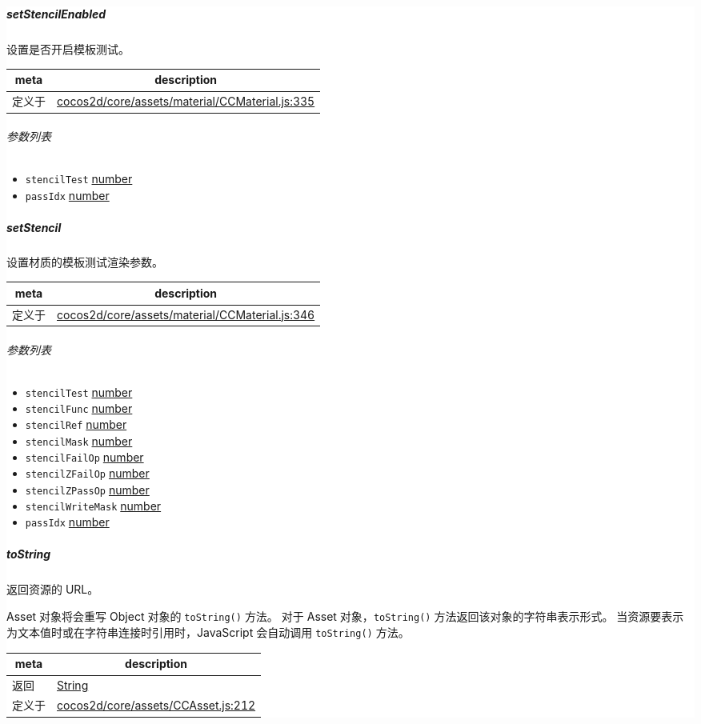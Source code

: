 
##### setStencilEnabled

设置是否开启模板测试。

| meta | description |
|------|-------------|
| 定义于 | [cocos2d/core/assets/material/CCMaterial.js:335](https://github.com/cocos-creator/engine/blob/a2f4b48f64e8117cf0d5a93229bfe31932c42384/cocos2d/core/assets/material/CCMaterial.js#L335) |

###### 参数列表
- `stencilTest` <a href="https://developer.mozilla.org/en/JavaScript/Reference/Global_Objects/Number" class="crosslink external" target="_blank">number</a> 
- `passIdx` <a href="https://developer.mozilla.org/en/JavaScript/Reference/Global_Objects/Number" class="crosslink external" target="_blank">number</a> 


##### setStencil

设置材质的模板测试渲染参数。

| meta | description |
|------|-------------|
| 定义于 | [cocos2d/core/assets/material/CCMaterial.js:346](https://github.com/cocos-creator/engine/blob/a2f4b48f64e8117cf0d5a93229bfe31932c42384/cocos2d/core/assets/material/CCMaterial.js#L346) |

###### 参数列表
- `stencilTest` <a href="https://developer.mozilla.org/en/JavaScript/Reference/Global_Objects/Number" class="crosslink external" target="_blank">number</a> 
- `stencilFunc` <a href="https://developer.mozilla.org/en/JavaScript/Reference/Global_Objects/Number" class="crosslink external" target="_blank">number</a> 
- `stencilRef` <a href="https://developer.mozilla.org/en/JavaScript/Reference/Global_Objects/Number" class="crosslink external" target="_blank">number</a> 
- `stencilMask` <a href="https://developer.mozilla.org/en/JavaScript/Reference/Global_Objects/Number" class="crosslink external" target="_blank">number</a> 
- `stencilFailOp` <a href="https://developer.mozilla.org/en/JavaScript/Reference/Global_Objects/Number" class="crosslink external" target="_blank">number</a> 
- `stencilZFailOp` <a href="https://developer.mozilla.org/en/JavaScript/Reference/Global_Objects/Number" class="crosslink external" target="_blank">number</a> 
- `stencilZPassOp` <a href="https://developer.mozilla.org/en/JavaScript/Reference/Global_Objects/Number" class="crosslink external" target="_blank">number</a> 
- `stencilWriteMask` <a href="https://developer.mozilla.org/en/JavaScript/Reference/Global_Objects/Number" class="crosslink external" target="_blank">number</a> 
- `passIdx` <a href="https://developer.mozilla.org/en/JavaScript/Reference/Global_Objects/Number" class="crosslink external" target="_blank">number</a> 


##### toString

返回资源的 URL。

Asset 对象将会重写 Object 对象的 `toString()` 方法。
对于 Asset 对象，`toString()` 方法返回该对象的字符串表示形式。
当资源要表示为文本值时或在字符串连接时引用时，JavaScript 会自动调用 `toString()` 方法。

| meta | description |
|------|-------------|
| 返回 | <a href="https://developer.mozilla.org/en/JavaScript/Reference/Global_Objects/String" class="crosslink external" target="_blank">String</a> 
| 定义于 | [cocos2d/core/assets/CCAsset.js:212](https://github.com/cocos-creator/engine/blob/a2f4b48f64e8117cf0d5a93229bfe31932c42384/cocos2d/core/assets/CCAsset.js#L212) |
